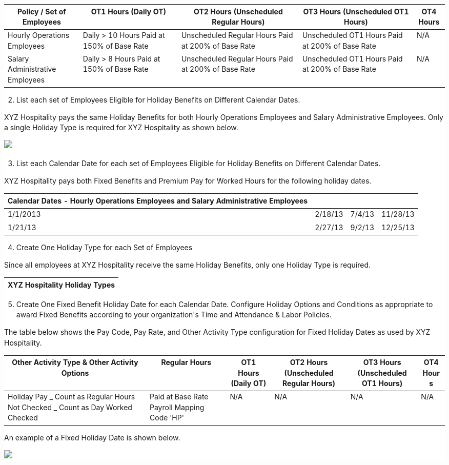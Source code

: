 | Policy / Set of Employees       | OT1 Hours (Daily OT)                       | OT2 Hours (Unscheduled Regular Hours)               | OT3 Hours (Unscheduled OT1 Hours)               | OT4 Hours |
| ------------------------------- | ------------------------------------------ | --------------------------------------------------- | ----------------------------------------------- | --------- |
| Hourly Operations Employees     | Daily > 10 Hours Paid at 150% of Base Rate | Unscheduled Regular Hours Paid at 200% of Base Rate | Unscheduled OT1 Hours Paid at 200% of Base Rate | N/A       |
| Salary Administrative Employees | Daily > 8 Hours Paid at 150% of Base Rate  | Unscheduled Regular Hours Paid at 200% of Base Rate | Unscheduled OT1 Hours Paid at 200% of Base Rate | N/A       |

2. List
   each set of Employees Eligible for Holiday Benefits on Different Calendar
   Dates.

XYZ Hospitality pays the same Holiday Benefits
for both Hourly Operations Employees and Salary Administrative Employees.
Only a single Holiday Type is required for XYZ Hospitality as shown below.

![](/img/OTA_30.png)

3. List
   each Calendar Date for each set of Employees Eligible for Holiday
   Benefits on Different Calendar Dates.

XYZ Hospitality pays both Fixed Benefits
and Premium Pay for Worked Hours for the following holiday dates.

| Calendar Dates - Hourly Operations Employees and Salary Administrative Employees |         |        |          |
| -------------------------------------------------------------------------------- | ------- | ------ | -------- |
| 1/1/2013                                                                         | 2/18/13 | 7/4/13 | 11/28/13 |
| 1/21/13                                                                          | 2/27/13 | 9/2/13 | 12/25/13 |

4. Create
   One Holiday Type for each Set of Employees

Since all employees at XYZ Hospitality
receive the same Holiday Benefits, only one Holiday Type is required.

| XYZ Hospitality Holiday Types |
| ----------------------------- |

5. Create One Fixed
   Benefit Holiday Date for each Calendar Date. Configure Holiday Options
   and Conditions as appropriate to award Fixed Benefits according to
   your organization's Time and Attendance & Labor Policies.

The table
below shows the Pay Code, Pay Rate, and Other Activity Type configuration
for Fixed Holiday Dates as used by XYZ Hospitality.

| Other Activity Type & Other Activity Options                                   | Regular Hours                               | OT1 Hours (Daily OT) | OT2 Hours (Unscheduled Regular Hours) | OT3 Hours (Unscheduled OT1 Hours) | OT4 Hours |
| ------------------------------------------------------------------------------ | ------------------------------------------- | -------------------- | ------------------------------------- | --------------------------------- | --------- |
| Holiday Pay _ Count as Regular Hours Not Checked _ Count as Day Worked Checked | Paid at Base Rate Payroll Mapping Code 'HP' | N/A                  | N/A                                   | N/A                               | N/A       |

An example
of a Fixed Holiday Date is shown below.

![](/img/JobPrem_4.gif)
